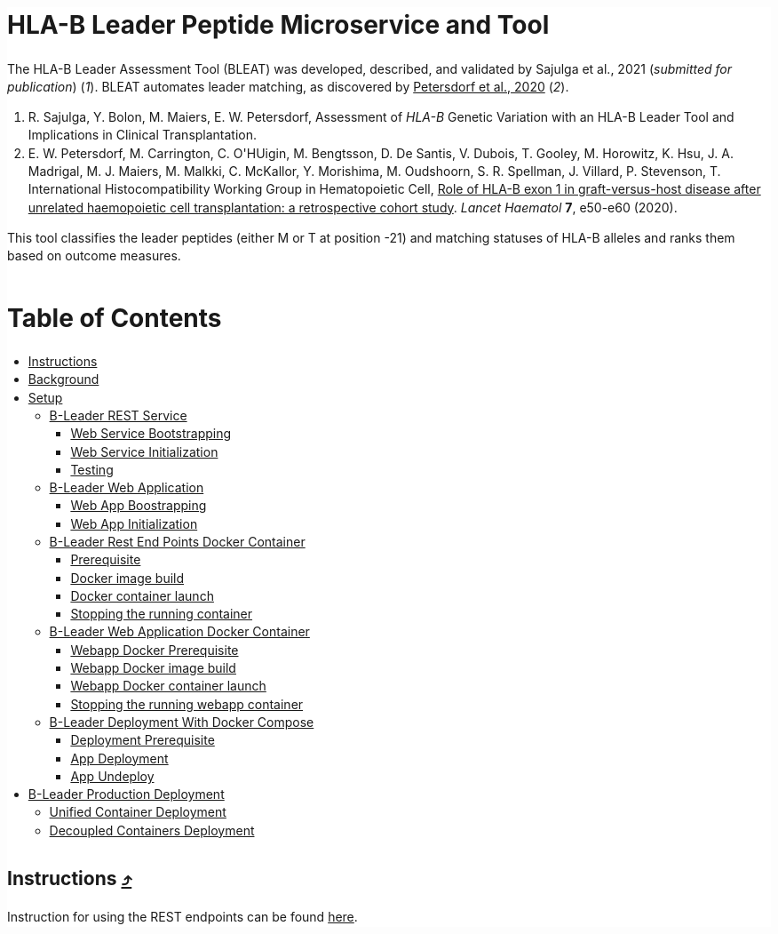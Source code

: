 # HLA-B Leader Peptide Microservice and Tool

The HLA-B Leader Assessment Tool (BLEAT) was developed, described, and validated by Sajulga et al., 2021 (*submitted for publication*) (*1*). BLEAT automates leader matching, as discovered by <a target="_blank" href="https://doi.org/10.1016/S2352-3026(19)30208-X" tabindex="-1">Petersdorf et al., 2020</a> (*2*).

1. R. Sajulga, Y. Bolon, M. Maiers, E. W. Petersdorf, Assessment of *HLA-B* Genetic Variation with an HLA-B Leader Tool and Implications in Clinical Transplantation.
2. E. W. Petersdorf, M. Carrington, C. O'HUigin, M. Bengtsson, D. De Santis, V. Dubois, T. Gooley, M. Horowitz, K. Hsu, J. A. Madrigal, M. J. Maiers, M. Malkki, C. McKallor, Y. Morishima, M. Oudshoorn, S. R. Spellman, J. Villard, P. Stevenson, T. International Histocompatibility Working Group in Hematopoietic Cell, <a target="_blank" href="https://doi.org/10.1016/S2352-3026(19)30208-X" tabindex="-1">Role of HLA-B exon 1 in graft-versus-host disease after unrelated haemopoietic cell transplantation: a retrospective cohort study</a>. *Lancet Haematol* **7**, e50-e60 (2020).

This tool classifies the leader peptides (either M or T at position -21) and matching statuses of HLA-B alleles and ranks them based on outcome measures.

# Table of Contents
- [Instructions](#instructions-)
- [Background](#background-)
- [Setup](#setup-)
    - [B-Leader REST Service](#b-leader-rest-service-)
        - [Web Service Bootstrapping](#web-service-bootstrapping-)
        - [Web Service Initialization](#web-service-initialization-)
        - [Testing](#testing-)
    - [B-Leader Web Application](#b-leader-web-application-)
        - [Web App Boostrapping](#web-app-bootstrapping-)
        - [Web App Initialization](#web-app-initialization-)
    - [B-Leader Rest End Points Docker Container](#b-leader-rest-end-points-docker-container-)
        - [Prerequisite](#prerequisite-)
        - [Docker image build](#docker-image-build-)
        - [Docker container launch](#docker-container-launch-)
        - [Stopping the running container](#stopping-the-running-container-)
    - [B-Leader Web Application Docker Container](#b-leader-web-application-docker-container-)
        - [Webapp Docker Prerequisite](#webapp-docker-prerequisite-)
        - [Webapp Docker image build](#webapp-docker-image-build-)
        - [Webapp Docker container launch](#webapp-docker-container-launch-)
        - [Stopping the running webapp container](#stopping-the-running-webapp-container-)
    - [B-Leader Deployment With Docker Compose](#b-leader-deployment-with-docker-compose-)
        - [Deployment Prerequisite](#deployment-prerequisite-)
        - [App Deployment](#app-deployment-)
        - [App Undeploy](#app-undeploy-)
- [B-Leader Production Deployment](#b-leader-production-deployment-)
    - [Unified Container Deployment](#unified-container-deployment-)
    - [Decoupled Containers Deployment](#decoupled-containers-deployment-)

## Instructions [⤴](#table-of-contents)
Instruction for using the REST endpoints can be found [here](https://github.com/nmdp-bioinformatics/b-leader/wiki/REST-Endpoints).
